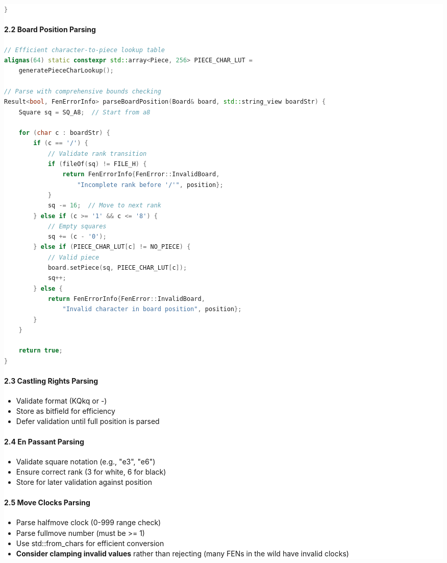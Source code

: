 ```cpp
}
```

#### 2.2 Board Position Parsing
```cpp
// Efficient character-to-piece lookup table
alignas(64) static constexpr std::array<Piece, 256> PIECE_CHAR_LUT = 
    generatePieceCharLookup();

// Parse with comprehensive bounds checking
Result<bool, FenErrorInfo> parseBoardPosition(Board& board, std::string_view boardStr) {
    Square sq = SQ_A8;  // Start from a8
    
    for (char c : boardStr) {
        if (c == '/') {
            // Validate rank transition
            if (fileOf(sq) != FILE_H) {
                return FenErrorInfo{FenError::InvalidBoard, 
                    "Incomplete rank before '/'", position};
            }
            sq -= 16;  // Move to next rank
        } else if (c >= '1' && c <= '8') {
            // Empty squares
            sq += (c - '0');
        } else if (PIECE_CHAR_LUT[c] != NO_PIECE) {
            // Valid piece
            board.setPiece(sq, PIECE_CHAR_LUT[c]);
            sq++;
        } else {
            return FenErrorInfo{FenError::InvalidBoard, 
                "Invalid character in board position", position};
        }
    }
    
    return true;
}
```

#### 2.3 Castling Rights Parsing
- Validate format (KQkq or -)
- Store as bitfield for efficiency
- Defer validation until full position is parsed

#### 2.4 En Passant Parsing
- Validate square notation (e.g., "e3", "e6")
- Ensure correct rank (3 for white, 6 for black)
- Store for later validation against position

#### 2.5 Move Clocks Parsing
- Parse halfmove clock (0-999 range check)
- Parse fullmove number (must be >= 1)
- Use std::from_chars for efficient conversion
- **Consider clamping invalid values** rather than rejecting (many FENs in the wild have invalid clocks)
